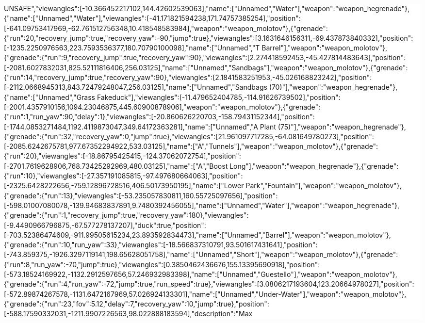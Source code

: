 UNSAFE","viewangles":[-10.366452217102,144.42602539063],"name":["Unnamed","Water"],"weapon":"weapon_hegrenade"},{"name":["Unnamed","Water"],"viewangles":[-41.171821594238,171.74757385254],"position":[-641.09753417969,-62.761512756348,10.418548583984],"weapon":"weapon_molotov"},{"grenade":{"run":20,"recovery_jump":true,"recovery_yaw":-90,"jump":true},"viewangles":[3.1631646156311,-69.437873840332],"position":[-1235.2250976563,223.7593536377,180.70790100098],"name":["Unnamed","T Barrel"],"weapon":"weapon_molotov"},{"grenade":{"run":9,"recovery_jump":true,"recovery_yaw":90},"viewangles":[2.274418592453,-45.427814483643],"position":[-2081.6027832031,825.52111816406,256.03125],"name":["Unnamed","Sandbags"],"weapon":"weapon_molotov"},{"grenade":{"run":14,"recovery_jump":true,"recovery_yaw":90},"viewangles":[2.1841583251953,-45.026168823242],"position":[-2112.0668945313,843.72479248047,256.03125],"name":["Unnamed","Sandbags (70)"],"weapon":"weapon_hegrenade"},{"name":["Unnamed","Grass Fakeduck"],"viewangles":[-11.479652404785,-114.91626739502],"position":[-2001.4357910156,1094.23046875,445.60900878906],"weapon":"weapon_molotov"},{"grenade":{"run":1,"run_yaw":90,"delay":1},"viewangles":[-20.860626220703,-158.79431152344],"position":[-1744.0853271484,1192.4119873047,349.64172363281],"name":["Unnamed","A Plant (75)"],"weapon":"weapon_hegrenade"},{"grenade":{"run":32,"recovery_yaw":0,"jump":true},"viewangles":[21.961097717285,-64.081649780273],"position":[-2085.6242675781,977.67352294922,533.03125],"name":["A","Tunnels"],"weapon":"weapon_molotov"},{"grenade":{"run":20},"viewangles":[-18.86795425415,-124.37062072754],"position":[-2701.7619628906,768.73425292969,480.03125],"name":["A","Boost Long"],"weapon":"weapon_hegrenade"},{"grenade":{"run":10},"viewangles":[-27.357191085815,-97.497680664063],"position":[-2325.6428222656,-759.12896728516,406.50173950195],"name":["Lower Park","Fountain"],"weapon":"weapon_molotov"},{"grenade":{"run":13},"viewangles":[-53.235057830811,160.55725097656],"position":[-598.01007080078,-139.94683837891,9.7480392456055],"name":["Unnamed","Water"],"weapon":"weapon_hegrenade"},{"grenade":{"run":1,"recovery_jump":true,"recovery_yaw":180},"viewangles":[-9.4490966796875,-67.577278137207],"duck":true,"position":[-703.52386474609,-911.99505615234,23.893592834473],"name":["Unnamed","Barrel"],"weapon":"weapon_molotov"},{"grenade":{"run":10,"run_yaw":33},"viewangles":[-18.566837310791,93.501617431641],"position":[-743.859375,-1926.3297119141,198.65628051758],"name":["Unnamed","Short"],"weapon":"weapon_molotov"},{"grenade":{"run":8,"run_yaw":-70,"jump":true},"viewangles":[0.3850462436676,155.13395690918],"position":[-573.18524169922,-1132.2912597656,57.246932983398],"name":["Unnamed","Guestello"],"weapon":"weapon_molotov"},{"grenade":{"run":4,"run_yaw":-72,"jump":true,"run_speed":true},"viewangles":[3.0806217193604,123.20664978027],"position":[-572.89874267578,-1131.6472167969,57.026924133301],"name":["Unnamed","Under-Water"],"weapon":"weapon_molotov"},{"grenade":{"run":23,"fov":5.12,"delay":7,"recovery_yaw":10,"jump":true},"position":[-588.17590332031,-1211.9907226563,98.022888183594],"description":"Max